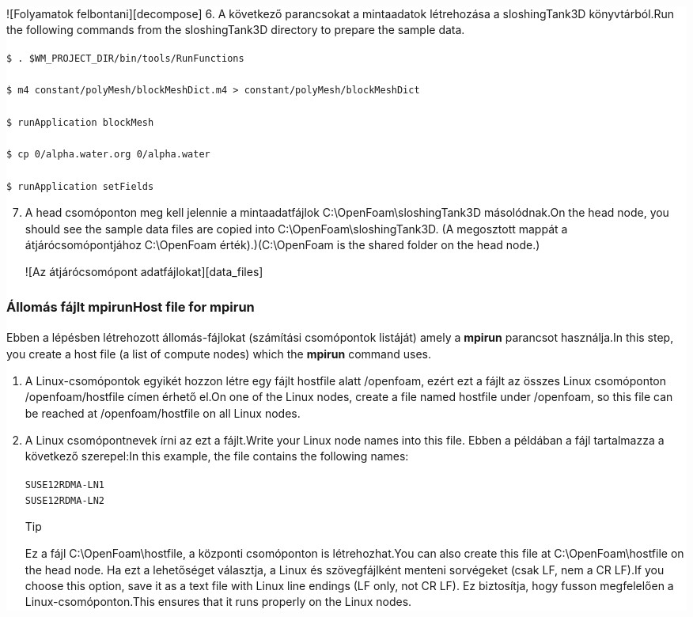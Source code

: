    ![Folyamatok felbontani][decompose]
6. <span data-ttu-id="56d94-246">A következő parancsokat a mintaadatok létrehozása a sloshingTank3D könyvtárból.</span><span class="sxs-lookup"><span data-stu-id="56d94-246">Run the following commands from the sloshingTank3D directory to prepare the sample data.</span></span>
   
   ```
   $ . $WM_PROJECT_DIR/bin/tools/RunFunctions
   
   $ m4 constant/polyMesh/blockMeshDict.m4 > constant/polyMesh/blockMeshDict
   
   $ runApplication blockMesh
   
   $ cp 0/alpha.water.org 0/alpha.water
   
   $ runApplication setFields  
   ```
7. <span data-ttu-id="56d94-247">A head csomóponton meg kell jelennie a mintaadatfájlok C:\OpenFoam\sloshingTank3D másolódnak.</span><span class="sxs-lookup"><span data-stu-id="56d94-247">On the head node, you should see the sample data files are copied into C:\OpenFoam\sloshingTank3D.</span></span> <span data-ttu-id="56d94-248">(A megosztott mappát a átjárócsomópontjához C:\OpenFoam érték).)</span><span class="sxs-lookup"><span data-stu-id="56d94-248">(C:\OpenFoam is the shared folder on the head node.)</span></span>
   
   ![Az átjárócsomópont adatfájlokat][data_files]

### <a name="host-file-for-mpirun"></a><span data-ttu-id="56d94-250">Állomás fájlt mpirun</span><span class="sxs-lookup"><span data-stu-id="56d94-250">Host file for mpirun</span></span>
<span data-ttu-id="56d94-251">Ebben a lépésben létrehozott állomás-fájlokat (számítási csomópontok listáját) amely a **mpirun** parancsot használja.</span><span class="sxs-lookup"><span data-stu-id="56d94-251">In this step, you create a host file (a list of compute nodes) which the **mpirun** command uses.</span></span>

1. <span data-ttu-id="56d94-252">A Linux-csomópontok egyikét hozzon létre egy fájlt hostfile alatt /openfoam, ezért ezt a fájlt az összes Linux csomóponton /openfoam/hostfile címen érhető el.</span><span class="sxs-lookup"><span data-stu-id="56d94-252">On one of the Linux nodes, create a file named hostfile under /openfoam, so this file can be reached at /openfoam/hostfile on all Linux nodes.</span></span>
2. <span data-ttu-id="56d94-253">A Linux csomópontnevek írni az ezt a fájlt.</span><span class="sxs-lookup"><span data-stu-id="56d94-253">Write your Linux node names into this file.</span></span> <span data-ttu-id="56d94-254">Ebben a példában a fájl tartalmazza a következő szerepel:</span><span class="sxs-lookup"><span data-stu-id="56d94-254">In this example, the file contains the following names:</span></span>
   
   ```       
   SUSE12RDMA-LN1
   SUSE12RDMA-LN2
   ```
   
   > [!TIP]
   > <span data-ttu-id="56d94-255">Ez a fájl C:\OpenFoam\hostfile, a központi csomóponton is létrehozhat.</span><span class="sxs-lookup"><span data-stu-id="56d94-255">You can also create this file at C:\OpenFoam\hostfile on the head node.</span></span> <span data-ttu-id="56d94-256">Ha ezt a lehetőséget választja, a Linux és szövegfájlként menteni sorvégeket (csak LF, nem a CR LF).</span><span class="sxs-lookup"><span data-stu-id="56d94-256">If you choose this option, save it as a text file with Linux line endings (LF only, not CR LF).</span></span> <span data-ttu-id="56d94-257">Ez biztosítja, hogy fusson megfelelően a Linux-csomóponton.</span><span class="sxs-lookup"><span data-stu-id="56d94-257">This ensures that it runs properly on the Linux nodes.</span></span>
   > 
   > 
   